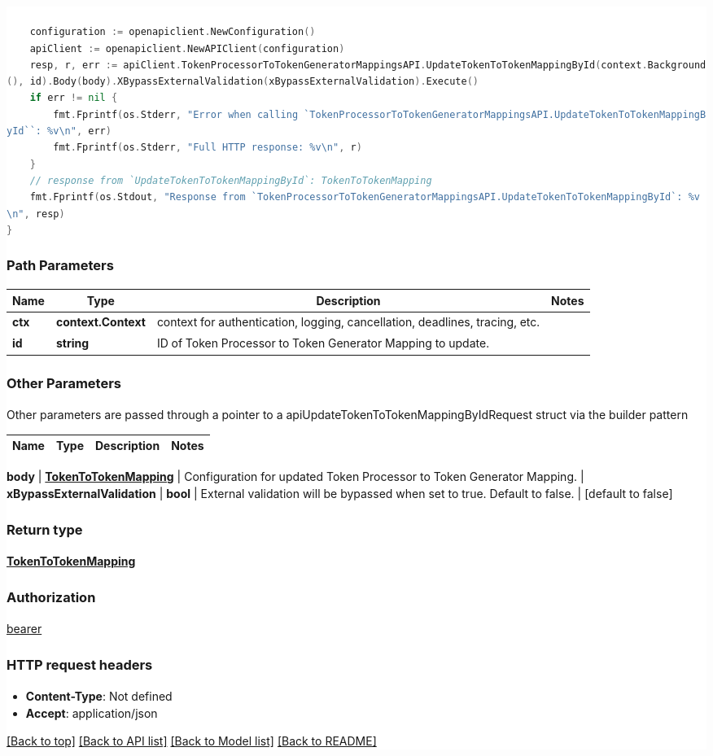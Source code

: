 ```go

	configuration := openapiclient.NewConfiguration()
	apiClient := openapiclient.NewAPIClient(configuration)
	resp, r, err := apiClient.TokenProcessorToTokenGeneratorMappingsAPI.UpdateTokenToTokenMappingById(context.Background(), id).Body(body).XBypassExternalValidation(xBypassExternalValidation).Execute()
	if err != nil {
		fmt.Fprintf(os.Stderr, "Error when calling `TokenProcessorToTokenGeneratorMappingsAPI.UpdateTokenToTokenMappingById``: %v\n", err)
		fmt.Fprintf(os.Stderr, "Full HTTP response: %v\n", r)
	}
	// response from `UpdateTokenToTokenMappingById`: TokenToTokenMapping
	fmt.Fprintf(os.Stdout, "Response from `TokenProcessorToTokenGeneratorMappingsAPI.UpdateTokenToTokenMappingById`: %v\n", resp)
}
```

### Path Parameters


Name | Type | Description  | Notes
------------- | ------------- | ------------- | -------------
**ctx** | **context.Context** | context for authentication, logging, cancellation, deadlines, tracing, etc.
**id** | **string** | ID of Token Processor to Token Generator Mapping to update. | 

### Other Parameters

Other parameters are passed through a pointer to a apiUpdateTokenToTokenMappingByIdRequest struct via the builder pattern


Name | Type | Description  | Notes
------------- | ------------- | ------------- | -------------

 **body** | [**TokenToTokenMapping**](TokenToTokenMapping.md) | Configuration for updated Token Processor to Token Generator Mapping. | 
 **xBypassExternalValidation** | **bool** | External validation will be bypassed when set to true. Default to false. | [default to false]

### Return type

[**TokenToTokenMapping**](TokenToTokenMapping.md)

### Authorization

[bearer](../README.md#bearer)

### HTTP request headers

- **Content-Type**: Not defined
- **Accept**: application/json

[[Back to top]](#) [[Back to API list]](../README.md#documentation-for-api-endpoints)
[[Back to Model list]](../README.md#documentation-for-models)
[[Back to README]](../README.md)

